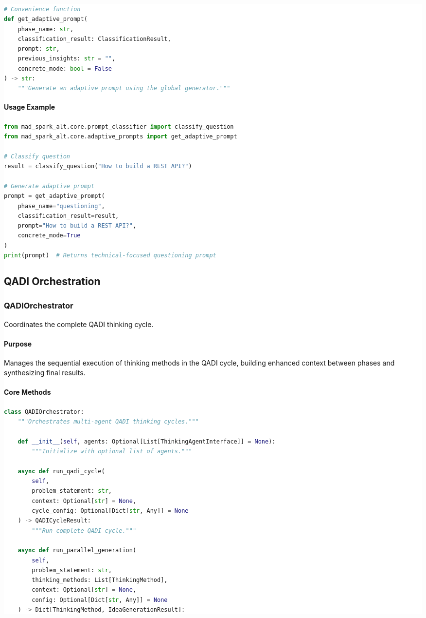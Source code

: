 ```python
# Convenience function
def get_adaptive_prompt(
    phase_name: str,
    classification_result: ClassificationResult,
    prompt: str,
    previous_insights: str = "",
    concrete_mode: bool = False
) -> str:
    """Generate an adaptive prompt using the global generator."""
```

#### Usage Example

```python
from mad_spark_alt.core.prompt_classifier import classify_question
from mad_spark_alt.core.adaptive_prompts import get_adaptive_prompt

# Classify question
result = classify_question("How to build a REST API?")

# Generate adaptive prompt
prompt = get_adaptive_prompt(
    phase_name="questioning",
    classification_result=result,
    prompt="How to build a REST API?",
    concrete_mode=True
)
print(prompt)  # Returns technical-focused questioning prompt
```

## QADI Orchestration

### QADIOrchestrator

Coordinates the complete QADI thinking cycle.

#### Purpose
Manages the sequential execution of thinking methods in the QADI cycle, building enhanced context between phases and synthesizing final results.

#### Core Methods

```python
class QADIOrchestrator:
    """Orchestrates multi-agent QADI thinking cycles."""
    
    def __init__(self, agents: Optional[List[ThinkingAgentInterface]] = None):
        """Initialize with optional list of agents."""
        
    async def run_qadi_cycle(
        self,
        problem_statement: str,
        context: Optional[str] = None,
        cycle_config: Optional[Dict[str, Any]] = None
    ) -> QADICycleResult:
        """Run complete QADI cycle."""
        
    async def run_parallel_generation(
        self,
        problem_statement: str,
        thinking_methods: List[ThinkingMethod],
        context: Optional[str] = None,
        config: Optional[Dict[str, Any]] = None
    ) -> Dict[ThinkingMethod, IdeaGenerationResult]:
```